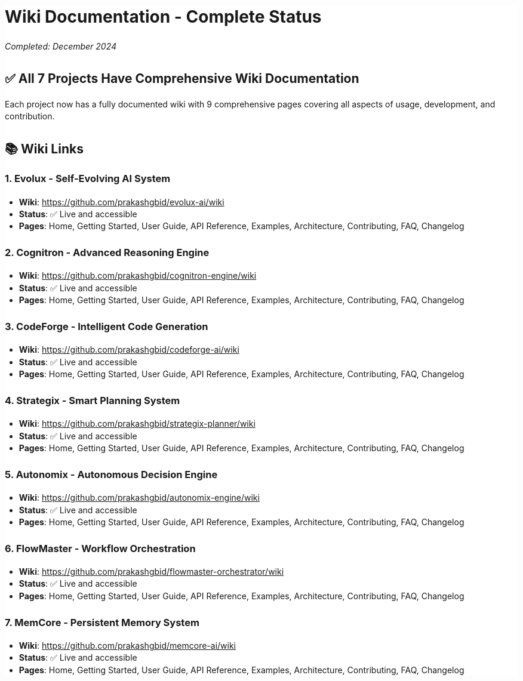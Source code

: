 # Wiki Documentation - Complete Status

*Completed: December 2024*

## ✅ All 7 Projects Have Comprehensive Wiki Documentation

Each project now has a fully documented wiki with 9 comprehensive pages covering all aspects of usage, development, and contribution.

## 📚 Wiki Links

### 1. **Evolux** - Self-Evolving AI System
- **Wiki**: https://github.com/prakashgbid/evolux-ai/wiki
- **Status**: ✅ Live and accessible
- **Pages**: Home, Getting Started, User Guide, API Reference, Examples, Architecture, Contributing, FAQ, Changelog

### 2. **Cognitron** - Advanced Reasoning Engine
- **Wiki**: https://github.com/prakashgbid/cognitron-engine/wiki
- **Status**: ✅ Live and accessible
- **Pages**: Home, Getting Started, User Guide, API Reference, Examples, Architecture, Contributing, FAQ, Changelog

### 3. **CodeForge** - Intelligent Code Generation
- **Wiki**: https://github.com/prakashgbid/codeforge-ai/wiki
- **Status**: ✅ Live and accessible
- **Pages**: Home, Getting Started, User Guide, API Reference, Examples, Architecture, Contributing, FAQ, Changelog

### 4. **Strategix** - Smart Planning System
- **Wiki**: https://github.com/prakashgbid/strategix-planner/wiki
- **Status**: ✅ Live and accessible
- **Pages**: Home, Getting Started, User Guide, API Reference, Examples, Architecture, Contributing, FAQ, Changelog

### 5. **Autonomix** - Autonomous Decision Engine
- **Wiki**: https://github.com/prakashgbid/autonomix-engine/wiki
- **Status**: ✅ Live and accessible
- **Pages**: Home, Getting Started, User Guide, API Reference, Examples, Architecture, Contributing, FAQ, Changelog

### 6. **FlowMaster** - Workflow Orchestration
- **Wiki**: https://github.com/prakashgbid/flowmaster-orchestrator/wiki
- **Status**: ✅ Live and accessible
- **Pages**: Home, Getting Started, User Guide, API Reference, Examples, Architecture, Contributing, FAQ, Changelog

### 7. **MemCore** - Persistent Memory System
- **Wiki**: https://github.com/prakashgbid/memcore-ai/wiki
- **Status**: ✅ Live and accessible
- **Pages**: Home, Getting Started, User Guide, API Reference, Examples, Architecture, Contributing, FAQ, Changelog
